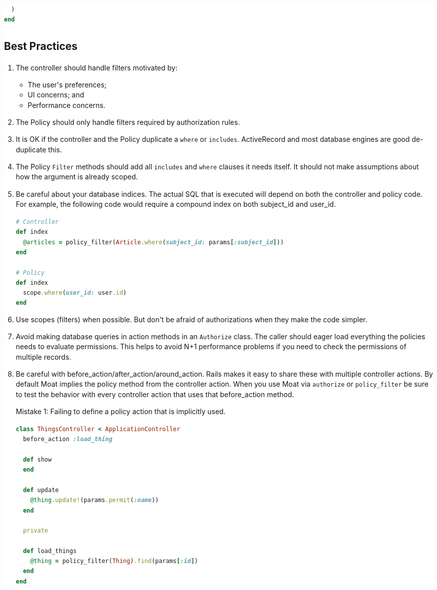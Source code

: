 ```ruby
  )
end
```

## Best Practices

1. The controller should handle filters motivated by:

   - The user's preferences;
   - UI concerns; and
   - Performance concerns.

1. The Policy should only handle filters required by authorization rules.

1. It is OK if the controller and the Policy duplicate a `where` or `includes`. ActiveRecord and most database engines are good de-duplicate this.

1. The Policy `Filter` methods should add all `includes` and `where` clauses it needs itself. It should not make assumptions about how the argument is already scoped.

1. Be careful about your database indices. The actual SQL that is executed will depend on both the controller and policy code. For example, the following code would require a compound index on both subject_id and user_id.

   ```ruby
   # Controller
   def index
     @articles = policy_filter(Article.where(subject_id: params[:subject_id]))
   end

   # Policy
   def index
     scope.where(user_id: user.id)
   end
   ```

1. Use scopes (filters) when possible. But don't be afraid of authorizations when they make the code simpler.

1. Avoid making database queries in action methods in an `Authorize` class. The caller should eager load everything the policies needs to evaluate permissions. This helps to avoid N+1 performance problems if you need to check the permissions of multiple records.

1. Be careful with before_action/after_action/around_action. Rails makes it easy to share these with multiple controller actions. By default Moat implies the policy method from the controller action. When you use Moat via `authorize` or `policy_filter` be sure to test the behavior with every controller action that uses that before_action method.

   Mistake 1: Failing to define a policy action that is implicitly used.

   ```ruby
   class ThingsController < ApplicationController
     before_action :load_thing

     def show
     end

     def update
       @thing.update!(params.permit(:name))
     end

     private

     def load_things
       @thing = policy_filter(Thing).find(params[:id])
     end
   end

   ```